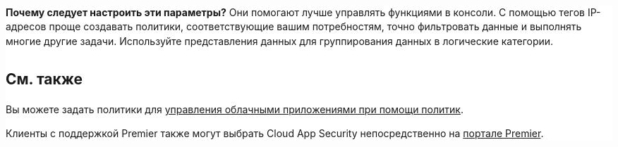 **Почему следует настроить эти параметры?**
Они помогают лучше управлять функциями в консоли. С помощью тегов IP-адресов проще создавать политики, соответствующие вашим потребностям, точно фильтровать данные и выполнять многие другие задачи. Используйте представления данных для группирования данных в логические категории.
  

## <a name="see-also"></a>См. также

Вы можете задать политики для [управления облачными приложениями при помощи политик](control-cloud-apps-with-policies.md).    

Клиенты с поддержкой Premier также могут выбрать Cloud App Security непосредственно на [портале Premier](https://premier.microsoft.com/).   
